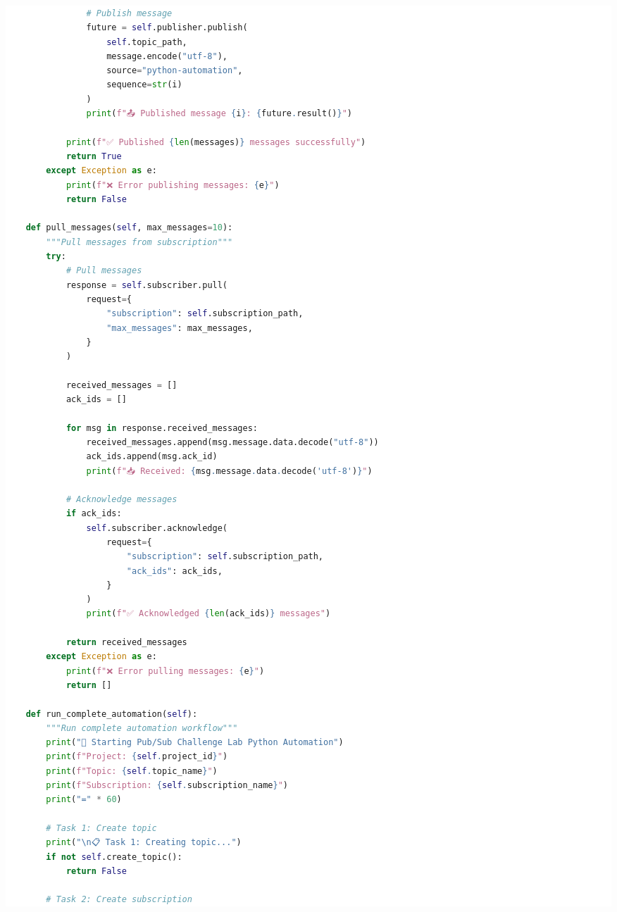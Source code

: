 ```python
                # Publish message
                future = self.publisher.publish(
                    self.topic_path, 
                    message.encode("utf-8"),
                    source="python-automation",
                    sequence=str(i)
                )
                print(f"📤 Published message {i}: {future.result()}")
            
            print(f"✅ Published {len(messages)} messages successfully")
            return True
        except Exception as e:
            print(f"❌ Error publishing messages: {e}")
            return False
    
    def pull_messages(self, max_messages=10):
        """Pull messages from subscription"""
        try:
            # Pull messages
            response = self.subscriber.pull(
                request={
                    "subscription": self.subscription_path,
                    "max_messages": max_messages,
                }
            )
            
            received_messages = []
            ack_ids = []
            
            for msg in response.received_messages:
                received_messages.append(msg.message.data.decode("utf-8"))
                ack_ids.append(msg.ack_id)
                print(f"📥 Received: {msg.message.data.decode('utf-8')}")
            
            # Acknowledge messages
            if ack_ids:
                self.subscriber.acknowledge(
                    request={
                        "subscription": self.subscription_path,
                        "ack_ids": ack_ids,
                    }
                )
                print(f"✅ Acknowledged {len(ack_ids)} messages")
            
            return received_messages
        except Exception as e:
            print(f"❌ Error pulling messages: {e}")
            return []
    
    def run_complete_automation(self):
        """Run complete automation workflow"""
        print("🚀 Starting Pub/Sub Challenge Lab Python Automation")
        print(f"Project: {self.project_id}")
        print(f"Topic: {self.topic_name}")
        print(f"Subscription: {self.subscription_name}")
        print("=" * 60)
        
        # Task 1: Create topic
        print("\n📋 Task 1: Creating topic...")
        if not self.create_topic():
            return False
        
        # Task 2: Create subscription
```